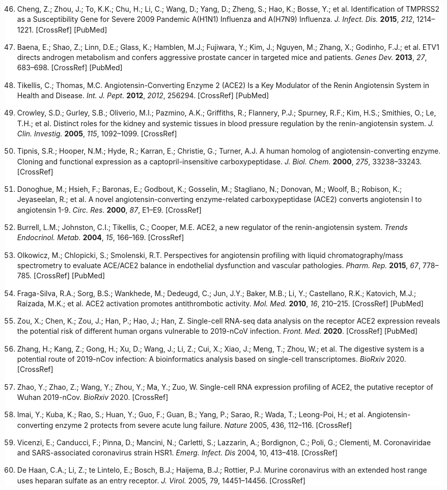 46. Cheng, Z.; Zhou, J.; To, K.K.; Chu, H.; Li, C.; Wang, D.; Yang, D.; Zheng, S.; Hao, K.; Bosse, Y.; et al. Identification of TMPRSS2 as a Susceptibility Gene for Severe 2009 Pandemic A(H1N1) Influenza and A(H7N9) Influenza. *J. Infect. Dis.* **2015**, *212*, 1214–1221. [CrossRef] [PubMed]

47. Baena, E.; Shao, Z.; Linn, D.E.; Glass, K.; Hamblen, M.J.; Fujiwara, Y.; Kim, J.; Nguyen, M.; Zhang, X.; Godinho, F.J.; et al. ETV1 directs androgen metabolism and confers aggressive prostate cancer in targeted mice and patients. *Genes Dev.* **2013**, *27*, 683–698. [CrossRef] [PubMed]

48. Tikellis, C.; Thomas, M.C. Angiotensin-Converting Enzyme 2 (ACE2) Is a Key Modulator of the Renin Angiotensin System in Health and Disease. *Int. J. Pept.* **2012**, *2012*, 256294. [CrossRef] [PubMed]

49. Crowley, S.D.; Gurley, S.B.; Oliverio, M.I.; Pazmino, A.K.; Griffiths, R.; Flannery, P.J.; Spurney, R.F.; Kim, H.S.; Smithies, O.; Le, T.H.; et al. Distinct roles for the kidney and systemic tissues in blood pressure regulation by the renin-angiotensin system. *J. Clin. Investig.* **2005**, *115*, 1092–1099. [CrossRef]

50. Tipnis, S.R.; Hooper, N.M.; Hyde, R.; Karran, E.; Christie, G.; Turner, A.J. A human homolog of angiotensin-converting enzyme. Cloning and functional expression as a captopril-insensitive carboxypeptidase. *J. Biol. Chem.* **2000**, *275*, 33238–33243. [CrossRef]

51. Donoghue, M.; Hsieh, F.; Baronas, E.; Godbout, K.; Gosselin, M.; Stagliano, N.; Donovan, M.; Woolf, B.; Robison, K.; Jeyaseelan, R.; et al. A novel angiotensin-converting enzyme-related carboxypeptidase (ACE2) converts angiotensin I to angiotensin 1-9. *Circ. Res.* **2000**, *87*, E1–E9. [CrossRef]

52. Burrell, L.M.; Johnston, C.I.; Tikellis, C.; Cooper, M.E. ACE2, a new regulator of the renin-angiotensin system. *Trends Endocrinol. Metab.* **2004**, *15*, 166–169. [CrossRef]

53. Olkowicz, M.; Chlopicki, S.; Smolenski, R.T. Perspectives for angiotensin profiling with liquid chromatography/mass spectrometry to evaluate ACE/ACE2 balance in endothelial dysfunction and vascular pathologies. *Pharm. Rep.* **2015**, *67*, 778–785. [CrossRef] [PubMed]

54. Fraga-Silva, R.A.; Sorg, B.S.; Wankhede, M.; Dedeugd, C.; Jun, J.Y.; Baker, M.B.; Li, Y.; Castellano, R.K.; Katovich, M.J.; Raizada, M.K.; et al. ACE2 activation promotes antithrombotic activity. *Mol. Med.* **2010**, *16*, 210–215. [CrossRef] [PubMed]

55. Zou, X.; Chen, K.; Zou, J.; Han, P.; Hao, J.; Han, Z. Single-cell RNA-seq data analysis on the receptor ACE2 expression reveals the potential risk of different human organs vulnerable to 2019-nCoV infection. *Front. Med.* **2020**. [CrossRef] [PubMed]

56. Zhang, H.; Kang, Z.; Gong, H.; Xu, D.; Wang, J.; Li, Z.; Cui, X.; Xiao, J.; Meng, T.; Zhou, W.; et al. The digestive system is a potential route of 2019-nCov infection: A bioinformatics analysis based on single-cell transcriptomes. *BioRxiv* 2020. [CrossRef]

57. Zhao, Y.; Zhao, Z.; Wang, Y.; Zhou, Y.; Ma, Y.; Zuo, W. Single-cell RNA expression profiling of ACE2, the putative receptor of Wuhan 2019-nCov. *BioRxiv* 2020. [CrossRef]

58. Imai, Y.; Kuba, K.; Rao, S.; Huan, Y.; Guo, F.; Guan, B.; Yang, P.; Sarao, R.; Wada, T.; Leong-Poi, H.; et al. Angiotensin-converting enzyme 2 protects from severe acute lung failure. *Nature* 2005, 436, 112–116. [CrossRef]

59. Vicenzi, E.; Canducci, F.; Pinna, D.; Mancini, N.; Carletti, S.; Lazzarin, A.; Bordignon, C.; Poli, G.; Clementi, M. Coronaviridae and SARS-associated coronavirus strain HSR1. *Emerg. Infect. Dis* 2004, 10, 413–418. [CrossRef]

60. De Haan, C.A.; Li, Z.; te Lintelo, E.; Bosch, B.J.; Haijema, B.J.; Rottier, P.J. Murine coronavirus with an extended host range uses heparan sulfate as an entry receptor. *J. Virol.* 2005, 79, 14451–14456. [CrossRef]
